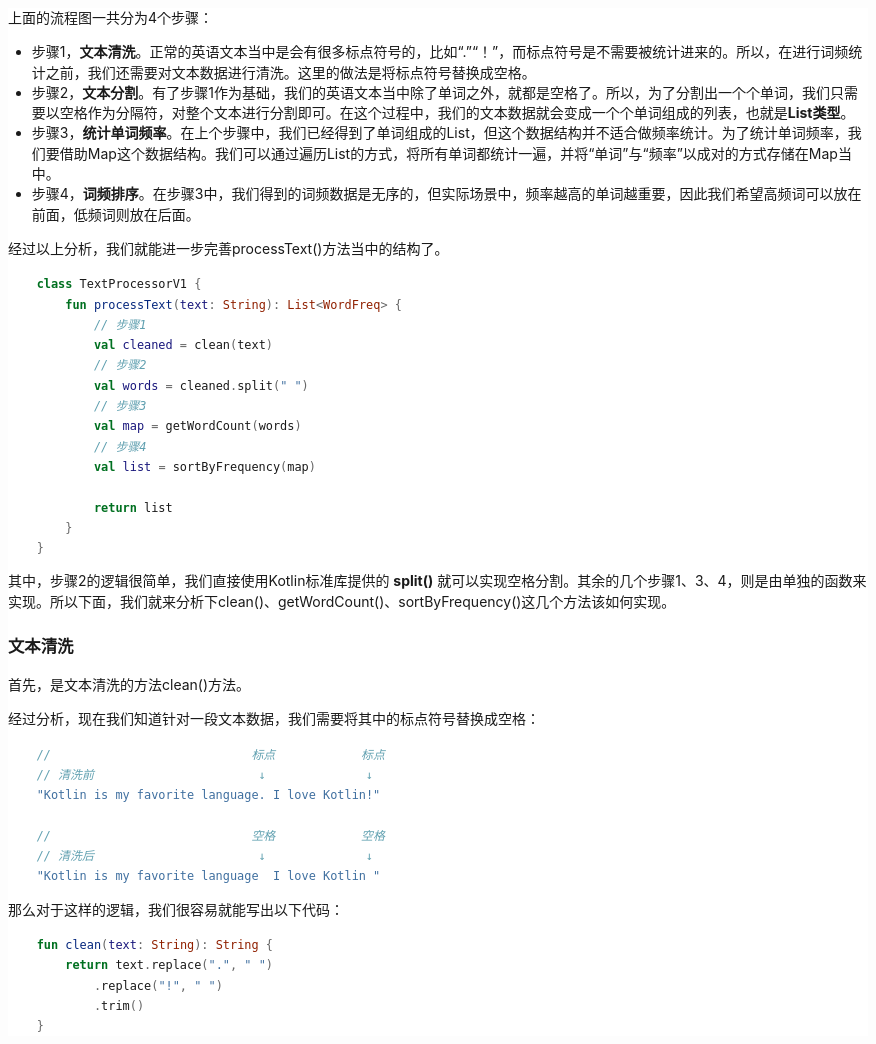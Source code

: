上面的流程图一共分为4个步骤：

* 步骤1，**文本清洗**。正常的英语文本当中是会有很多标点符号的，比如“.”“！”，而标点符号是不需要被统计进来的。所以，在进行词频统计之前，我们还需要对文本数据进行清洗。这里的做法是将标点符号替换成空格。
* 步骤2，**文本分割**。有了步骤1作为基础，我们的英语文本当中除了单词之外，就都是空格了。所以，为了分割出一个个单词，我们只需要以空格作为分隔符，对整个文本进行分割即可。在这个过程中，我们的文本数据就会变成一个个单词组成的列表，也就是**List类型**。
* 步骤3，**统计单词频率**。在上个步骤中，我们已经得到了单词组成的List，但这个数据结构并不适合做频率统计。为了统计单词频率，我们要借助Map这个数据结构。我们可以通过遍历List的方式，将所有单词都统计一遍，并将“单词”与“频率”以成对的方式存储在Map当中。
* 步骤4，**词频排序**。在步骤3中，我们得到的词频数据是无序的，但实际场景中，频率越高的单词越重要，因此我们希望高频词可以放在前面，低频词则放在后面。

经过以上分析，我们就能进一步完善processText\(\)方法当中的结构了。

```kotlin
    class TextProcessorV1 {
        fun processText(text: String): List<WordFreq> {
            // 步骤1
            val cleaned = clean(text)
            // 步骤2
            val words = cleaned.split(" ")
            // 步骤3
            val map = getWordCount(words)
            // 步骤4
            val list = sortByFrequency(map)
    
            return list
        }
    }
```

其中，步骤2的逻辑很简单，我们直接使用Kotlin标准库提供的 **split\(\)** 就可以实现空格分割。其余的几个步骤1、3、4，则是由单独的函数来实现。所以下面，我们就来分析下clean\(\)、getWordCount\(\)、sortByFrequency\(\)这几个方法该如何实现。

### 文本清洗

首先，是文本清洗的方法clean\(\)方法。

经过分析，现在我们知道针对一段文本数据，我们需要将其中的标点符号替换成空格：

```kotlin
    //                            标点            标点
    // 清洗前                       ↓              ↓
    "Kotlin is my favorite language. I love Kotlin!"
    
    //                            空格            空格
    // 清洗后                       ↓              ↓
    "Kotlin is my favorite language  I love Kotlin "
```

那么对于这样的逻辑，我们很容易就能写出以下代码：

```kotlin
    fun clean(text: String): String {
        return text.replace(".", " ")
            .replace("!", " ")
            .trim()
    }
```
